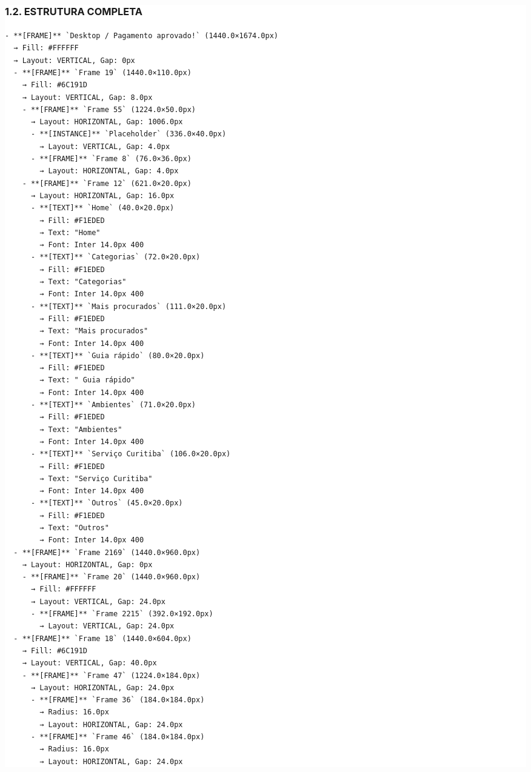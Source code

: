 ### 1.2. ESTRUTURA COMPLETA

```
- **[FRAME]** `Desktop / Pagamento aprovado!` (1440.0×1674.0px)
  → Fill: #FFFFFF
  → Layout: VERTICAL, Gap: 0px
  - **[FRAME]** `Frame 19` (1440.0×110.0px)
    → Fill: #6C191D
    → Layout: VERTICAL, Gap: 8.0px
    - **[FRAME]** `Frame 55` (1224.0×50.0px)
      → Layout: HORIZONTAL, Gap: 1006.0px
      - **[INSTANCE]** `Placeholder` (336.0×40.0px)
        → Layout: VERTICAL, Gap: 4.0px
      - **[FRAME]** `Frame 8` (76.0×36.0px)
        → Layout: HORIZONTAL, Gap: 4.0px
    - **[FRAME]** `Frame 12` (621.0×20.0px)
      → Layout: HORIZONTAL, Gap: 16.0px
      - **[TEXT]** `Home` (40.0×20.0px)
        → Fill: #F1EDED
        → Text: "Home"
        → Font: Inter 14.0px 400
      - **[TEXT]** `Categorias` (72.0×20.0px)
        → Fill: #F1EDED
        → Text: "Categorias"
        → Font: Inter 14.0px 400
      - **[TEXT]** `Mais procurados` (111.0×20.0px)
        → Fill: #F1EDED
        → Text: "Mais procurados"
        → Font: Inter 14.0px 400
      - **[TEXT]** `Guia rápido` (80.0×20.0px)
        → Fill: #F1EDED
        → Text: " Guia rápido"
        → Font: Inter 14.0px 400
      - **[TEXT]** `Ambientes` (71.0×20.0px)
        → Fill: #F1EDED
        → Text: "Ambientes"
        → Font: Inter 14.0px 400
      - **[TEXT]** `Serviço Curitiba` (106.0×20.0px)
        → Fill: #F1EDED
        → Text: "Serviço Curitiba"
        → Font: Inter 14.0px 400
      - **[TEXT]** `Outros` (45.0×20.0px)
        → Fill: #F1EDED
        → Text: "Outros"
        → Font: Inter 14.0px 400
  - **[FRAME]** `Frame 2169` (1440.0×960.0px)
    → Layout: HORIZONTAL, Gap: 0px
    - **[FRAME]** `Frame 20` (1440.0×960.0px)
      → Fill: #FFFFFF
      → Layout: VERTICAL, Gap: 24.0px
      - **[FRAME]** `Frame 2215` (392.0×192.0px)
        → Layout: VERTICAL, Gap: 24.0px
  - **[FRAME]** `Frame 18` (1440.0×604.0px)
    → Fill: #6C191D
    → Layout: VERTICAL, Gap: 40.0px
    - **[FRAME]** `Frame 47` (1224.0×184.0px)
      → Layout: HORIZONTAL, Gap: 24.0px
      - **[FRAME]** `Frame 36` (184.0×184.0px)
        → Radius: 16.0px
        → Layout: HORIZONTAL, Gap: 24.0px
      - **[FRAME]** `Frame 46` (184.0×184.0px)
        → Radius: 16.0px
        → Layout: HORIZONTAL, Gap: 24.0px
```